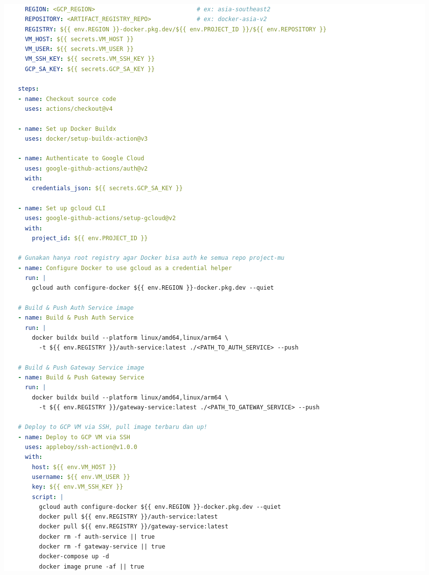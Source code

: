 ```yaml
      REGION: <GCP_REGION>                             # ex: asia-southeast2
      REPOSITORY: <ARTIFACT_REGISTRY_REPO>             # ex: docker-asia-v2
      REGISTRY: ${{ env.REGION }}-docker.pkg.dev/${{ env.PROJECT_ID }}/${{ env.REPOSITORY }}
      VM_HOST: ${{ secrets.VM_HOST }}
      VM_USER: ${{ secrets.VM_USER }}
      VM_SSH_KEY: ${{ secrets.VM_SSH_KEY }}
      GCP_SA_KEY: ${{ secrets.GCP_SA_KEY }}

    steps:
    - name: Checkout source code
      uses: actions/checkout@v4

    - name: Set up Docker Buildx
      uses: docker/setup-buildx-action@v3

    - name: Authenticate to Google Cloud
      uses: google-github-actions/auth@v2
      with:
        credentials_json: ${{ secrets.GCP_SA_KEY }}

    - name: Set up gcloud CLI
      uses: google-github-actions/setup-gcloud@v2
      with:
        project_id: ${{ env.PROJECT_ID }}

    # Gunakan hanya root registry agar Docker bisa auth ke semua repo project-mu
    - name: Configure Docker to use gcloud as a credential helper
      run: |
        gcloud auth configure-docker ${{ env.REGION }}-docker.pkg.dev --quiet

    # Build & Push Auth Service image
    - name: Build & Push Auth Service
      run: |
        docker buildx build --platform linux/amd64,linux/arm64 \
          -t ${{ env.REGISTRY }}/auth-service:latest ./<PATH_TO_AUTH_SERVICE> --push

    # Build & Push Gateway Service image
    - name: Build & Push Gateway Service
      run: |
        docker buildx build --platform linux/amd64,linux/arm64 \
          -t ${{ env.REGISTRY }}/gateway-service:latest ./<PATH_TO_GATEWAY_SERVICE> --push

    # Deploy to GCP VM via SSH, pull image terbaru dan up!
    - name: Deploy to GCP VM via SSH
      uses: appleboy/ssh-action@v1.0.0
      with:
        host: ${{ env.VM_HOST }}
        username: ${{ env.VM_USER }}
        key: ${{ env.VM_SSH_KEY }}
        script: |
          gcloud auth configure-docker ${{ env.REGION }}-docker.pkg.dev --quiet
          docker pull ${{ env.REGISTRY }}/auth-service:latest
          docker pull ${{ env.REGISTRY }}/gateway-service:latest
          docker rm -f auth-service || true
          docker rm -f gateway-service || true
          docker-compose up -d
          docker image prune -af || true
```
